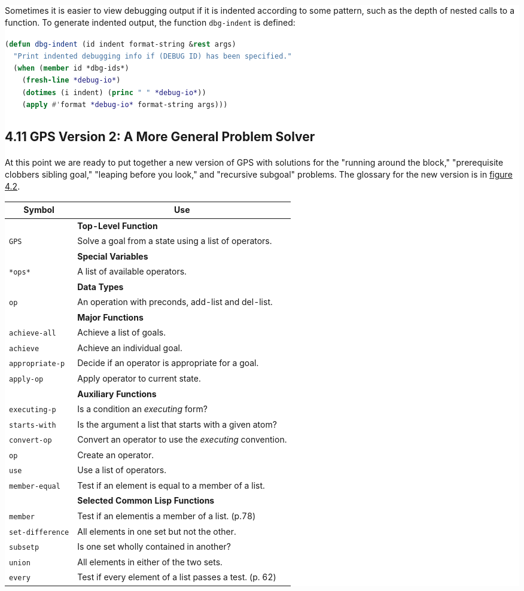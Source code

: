 ```lisp
```
Sometimes it is easier to view debugging output if it is indented according to some pattern, such as the depth of nested calls to a function.
To generate indented output, the function `dbg-indent` is defined:

```lisp
(defun dbg-indent (id indent format-string &rest args)
  "Print indented debugging info if (DEBUG ID) has been specified."
  (when (member id *dbg-ids*)
    (fresh-line *debug-io*)
    (dotimes (i indent) (princ " " *debug-io*))
    (apply #'format *debug-io* format-string args)))
```
## 4.11 GPS Version 2: A More General Problem Solver

At this point we are ready to put together a new version of GPS with solutions for the "running around the block," "prerequisite clobbers sibling goal," "leaping before you look," and "recursive subgoal" problems.
The glossary for the new version is in [figure 4.2](#f0015).


| Symbol             | Use                                                   |
| ------             | ---                                                   |
|                    | **Top-Level Function**                                |
| `GPS`              | Solve a goal from a state using a list of operators.  |
|                    | **Special Variables**                                 |
| `*ops*`            | A list of available operators.                        |
|                    | **Data Types**                                        |
| `op`               | An operation with preconds, add-list and del-list.    |
|                    | **Major Functions**                                   |
| `achieve-all`      | Achieve a list of goals.                              |
| `achieve`          | Achieve an individual goal.                           |
| `appropriate-p`    | Decide if an operator is appropriate for a goal.      |
| `apply-op`         | Apply operator to current state.                      |
|                    | **Auxiliary Functions**                               |
| `executing-p`      | Is a condition an *executing* form?                   |
| `starts-with`      | Is the argument a list that starts with a given atom? |
| `convert-op`       | Convert an operator to use the *executing* convention.|
| `op`               | Create an operator.                                   |
| `use`              | Use a list of operators.                              |
| `member-equal`     | Test if an element is equal to a member of a list.    |
|                    | **Selected Common Lisp Functions**                    |
| `member`           | Test if an elementis a member of a list. (p.78)       |
| `set-difference`   | All elements in one set but not the other.            |
| `subsetp`          | Is one set wholly contained in another?               |
| `union`            | All elements in either of the two sets.               |
| `every`            | Test if every element of a list passes a test. (p. 62)|